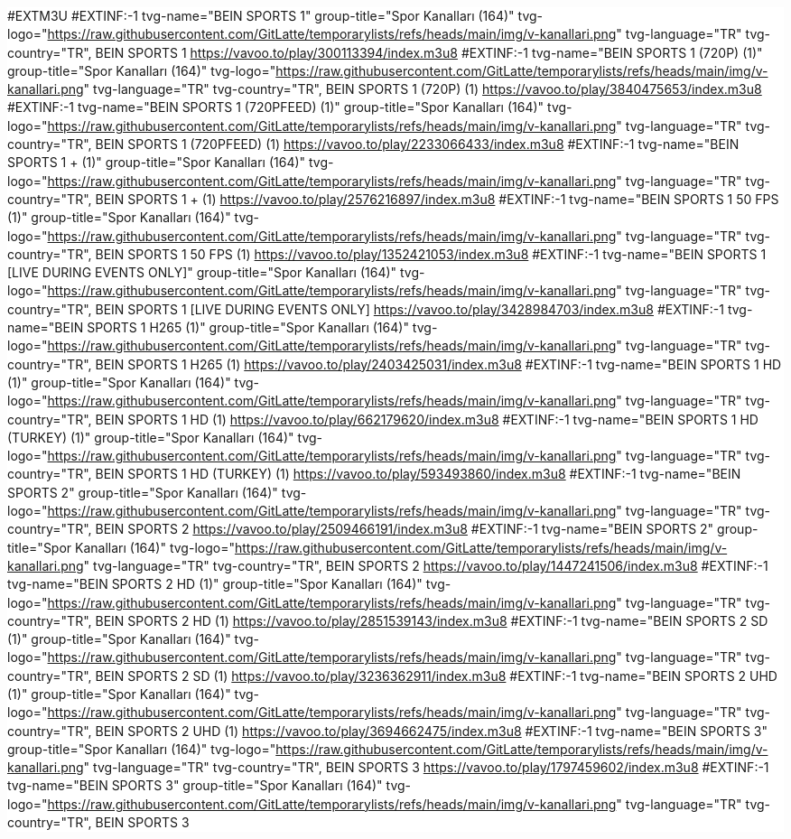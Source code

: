 #EXTM3U
#EXTINF:-1 tvg-name="BEIN SPORTS 1" group-title="Spor Kanalları (164)" tvg-logo="https://raw.githubusercontent.com/GitLatte/temporarylists/refs/heads/main/img/v-kanallari.png" tvg-language="TR" tvg-country="TR", BEIN SPORTS 1
https://vavoo.to/play/300113394/index.m3u8
#EXTINF:-1 tvg-name="BEIN SPORTS 1 (720P) (1)" group-title="Spor Kanalları (164)" tvg-logo="https://raw.githubusercontent.com/GitLatte/temporarylists/refs/heads/main/img/v-kanallari.png" tvg-language="TR" tvg-country="TR", BEIN SPORTS 1 (720P) (1)
https://vavoo.to/play/3840475653/index.m3u8
#EXTINF:-1 tvg-name="BEIN SPORTS 1 (720PFEED) (1)" group-title="Spor Kanalları (164)" tvg-logo="https://raw.githubusercontent.com/GitLatte/temporarylists/refs/heads/main/img/v-kanallari.png" tvg-language="TR" tvg-country="TR", BEIN SPORTS 1 (720PFEED) (1)
https://vavoo.to/play/2233066433/index.m3u8
#EXTINF:-1 tvg-name="BEIN SPORTS 1 + (1)" group-title="Spor Kanalları (164)" tvg-logo="https://raw.githubusercontent.com/GitLatte/temporarylists/refs/heads/main/img/v-kanallari.png" tvg-language="TR" tvg-country="TR", BEIN SPORTS 1 + (1)
https://vavoo.to/play/2576216897/index.m3u8
#EXTINF:-1 tvg-name="BEIN SPORTS 1 50 FPS (1)" group-title="Spor Kanalları (164)" tvg-logo="https://raw.githubusercontent.com/GitLatte/temporarylists/refs/heads/main/img/v-kanallari.png" tvg-language="TR" tvg-country="TR", BEIN SPORTS 1 50 FPS (1)
https://vavoo.to/play/1352421053/index.m3u8
#EXTINF:-1 tvg-name="BEIN SPORTS 1 [LIVE DURING EVENTS ONLY]" group-title="Spor Kanalları (164)" tvg-logo="https://raw.githubusercontent.com/GitLatte/temporarylists/refs/heads/main/img/v-kanallari.png" tvg-language="TR" tvg-country="TR", BEIN SPORTS 1 [LIVE DURING EVENTS ONLY]
https://vavoo.to/play/3428984703/index.m3u8
#EXTINF:-1 tvg-name="BEIN SPORTS 1 H265 (1)" group-title="Spor Kanalları (164)" tvg-logo="https://raw.githubusercontent.com/GitLatte/temporarylists/refs/heads/main/img/v-kanallari.png" tvg-language="TR" tvg-country="TR", BEIN SPORTS 1 H265 (1)
https://vavoo.to/play/2403425031/index.m3u8
#EXTINF:-1 tvg-name="BEIN SPORTS 1 HD (1)" group-title="Spor Kanalları (164)" tvg-logo="https://raw.githubusercontent.com/GitLatte/temporarylists/refs/heads/main/img/v-kanallari.png" tvg-language="TR" tvg-country="TR", BEIN SPORTS 1 HD (1)
https://vavoo.to/play/662179620/index.m3u8
#EXTINF:-1 tvg-name="BEIN SPORTS 1 HD (TURKEY) (1)" group-title="Spor Kanalları (164)" tvg-logo="https://raw.githubusercontent.com/GitLatte/temporarylists/refs/heads/main/img/v-kanallari.png" tvg-language="TR" tvg-country="TR", BEIN SPORTS 1 HD (TURKEY) (1)
https://vavoo.to/play/593493860/index.m3u8
#EXTINF:-1 tvg-name="BEIN SPORTS 2" group-title="Spor Kanalları (164)" tvg-logo="https://raw.githubusercontent.com/GitLatte/temporarylists/refs/heads/main/img/v-kanallari.png" tvg-language="TR" tvg-country="TR", BEIN SPORTS 2
https://vavoo.to/play/2509466191/index.m3u8
#EXTINF:-1 tvg-name="BEIN SPORTS 2" group-title="Spor Kanalları (164)" tvg-logo="https://raw.githubusercontent.com/GitLatte/temporarylists/refs/heads/main/img/v-kanallari.png" tvg-language="TR" tvg-country="TR", BEIN SPORTS 2
https://vavoo.to/play/1447241506/index.m3u8
#EXTINF:-1 tvg-name="BEIN SPORTS 2 HD (1)" group-title="Spor Kanalları (164)" tvg-logo="https://raw.githubusercontent.com/GitLatte/temporarylists/refs/heads/main/img/v-kanallari.png" tvg-language="TR" tvg-country="TR", BEIN SPORTS 2 HD (1)
https://vavoo.to/play/2851539143/index.m3u8
#EXTINF:-1 tvg-name="BEIN SPORTS 2 SD (1)" group-title="Spor Kanalları (164)" tvg-logo="https://raw.githubusercontent.com/GitLatte/temporarylists/refs/heads/main/img/v-kanallari.png" tvg-language="TR" tvg-country="TR", BEIN SPORTS 2 SD (1)
https://vavoo.to/play/3236362911/index.m3u8
#EXTINF:-1 tvg-name="BEIN SPORTS 2 UHD (1)" group-title="Spor Kanalları (164)" tvg-logo="https://raw.githubusercontent.com/GitLatte/temporarylists/refs/heads/main/img/v-kanallari.png" tvg-language="TR" tvg-country="TR", BEIN SPORTS 2 UHD (1)
https://vavoo.to/play/3694662475/index.m3u8
#EXTINF:-1 tvg-name="BEIN SPORTS 3" group-title="Spor Kanalları (164)" tvg-logo="https://raw.githubusercontent.com/GitLatte/temporarylists/refs/heads/main/img/v-kanallari.png" tvg-language="TR" tvg-country="TR", BEIN SPORTS 3
https://vavoo.to/play/1797459602/index.m3u8
#EXTINF:-1 tvg-name="BEIN SPORTS 3" group-title="Spor Kanalları (164)" tvg-logo="https://raw.githubusercontent.com/GitLatte/temporarylists/refs/heads/main/img/v-kanallari.png" tvg-language="TR" tvg-country="TR", BEIN SPORTS 3